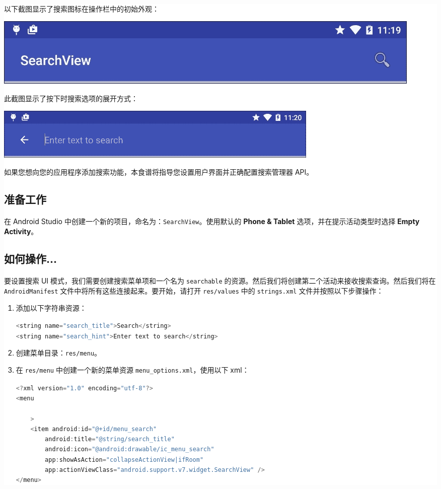 以下截图显示了搜索图标在操作栏中的初始外观：

![将搜索添加到操作栏](img/B05057_05_07.jpg)

此截图显示了按下时搜索选项的展开方式：

![将搜索添加到操作栏](img/B05057_05_08.jpg)

如果您想向您的应用程序添加搜索功能，本食谱将指导您设置用户界面并正确配置搜索管理器 API。

## 准备工作

在 Android Studio 中创建一个新的项目，命名为：`SearchView`。使用默认的 **Phone & Tablet** 选项，并在提示活动类型时选择 **Empty Activity**。

## 如何操作...

要设置搜索 UI 模式，我们需要创建搜索菜单项和一个名为 `searchable` 的资源。然后我们将创建第二个活动来接收搜索查询。然后我们将在 `AndroidManifest` 文件中将所有这些连接起来。要开始，请打开 `res/values` 中的 `strings.xml` 文件并按照以下步骤操作：

1.  添加以下字符串资源：

    ```java
    <string name="search_title">Search</string>
    <string name="search_hint">Enter text to search</string>
    ```

1.  创建菜单目录：`res/menu`。

1.  在 `res/menu` 中创建一个新的菜单资源 `menu_options.xml`，使用以下 xml：

    ```java
    <?xml version="1.0" encoding="utf-8"?>
    <menu

        >
        <item android:id="@+id/menu_search"
            android:title="@string/search_title"
            android:icon="@android:drawable/ic_menu_search"
            app:showAsAction="collapseActionView|ifRoom"
            app:actionViewClass="android.support.v7.widget.SearchView" />
    </menu>
    ```
